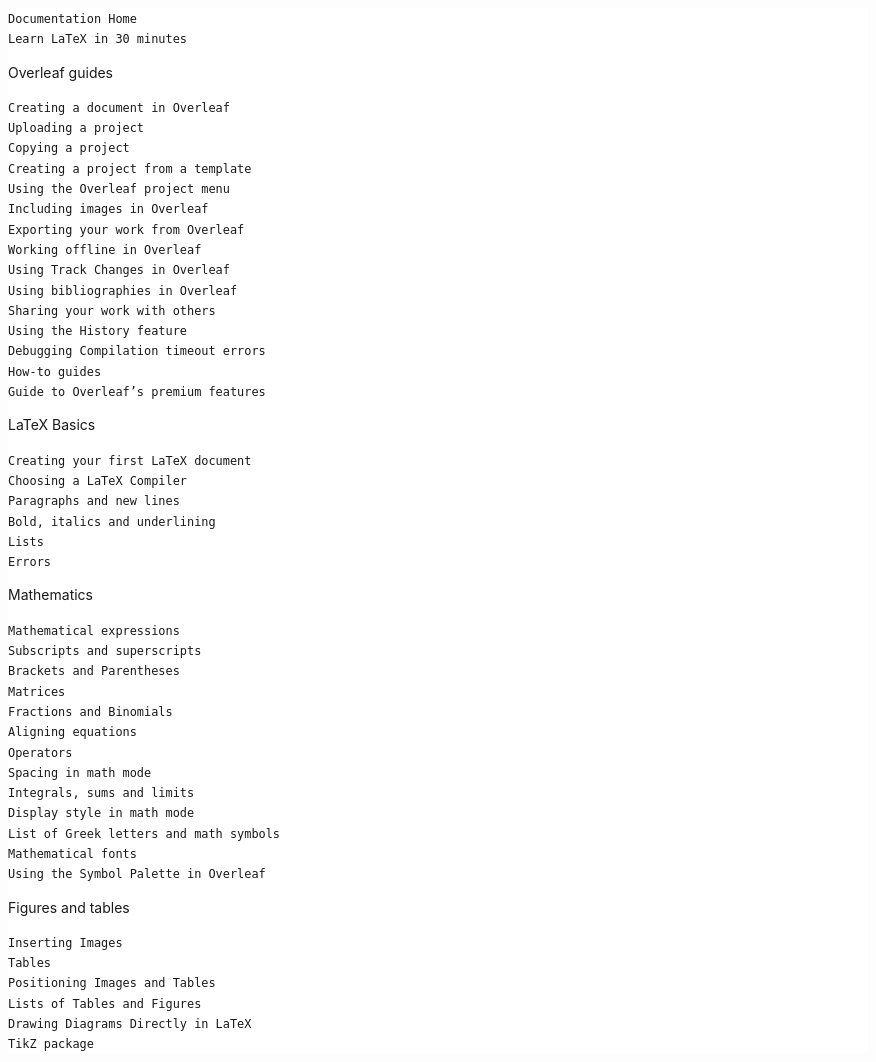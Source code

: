     Documentation Home
    Learn LaTeX in 30 minutes

Overleaf guides

    Creating a document in Overleaf
    Uploading a project
    Copying a project
    Creating a project from a template
    Using the Overleaf project menu
    Including images in Overleaf
    Exporting your work from Overleaf
    Working offline in Overleaf
    Using Track Changes in Overleaf
    Using bibliographies in Overleaf
    Sharing your work with others
    Using the History feature
    Debugging Compilation timeout errors
    How-to guides
    Guide to Overleaf’s premium features

LaTeX Basics

    Creating your first LaTeX document
    Choosing a LaTeX Compiler
    Paragraphs and new lines
    Bold, italics and underlining
    Lists
    Errors

Mathematics

    Mathematical expressions
    Subscripts and superscripts
    Brackets and Parentheses
    Matrices
    Fractions and Binomials
    Aligning equations
    Operators
    Spacing in math mode
    Integrals, sums and limits
    Display style in math mode
    List of Greek letters and math symbols
    Mathematical fonts
    Using the Symbol Palette in Overleaf

Figures and tables

    Inserting Images
    Tables
    Positioning Images and Tables
    Lists of Tables and Figures
    Drawing Diagrams Directly in LaTeX
    TikZ package
